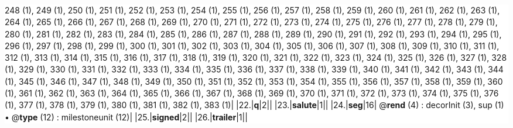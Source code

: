 248 (1), 249 (1), 250 (1), 251 (1), 252 (1), 253 (1), 254 (1), 255 (1), 256 (1), 257 (1), 258 (1), 259 (1), 260 (1), 261 (1), 262 (1), 263 (1), 264 (1), 265 (1), 266 (1), 267 (1), 268 (1), 269 (1), 270 (1), 271 (1), 272 (1), 273 (1), 274 (1), 275 (1), 276 (1), 277 (1), 278 (1), 279 (1), 280 (1), 281 (1), 282 (1), 283 (1), 284 (1), 285 (1), 286 (1), 287 (1), 288 (1), 289 (1), 290 (1), 291 (1), 292 (1), 293 (1), 294 (1), 295 (1), 296 (1), 297 (1), 298 (1), 299 (1), 300 (1), 301 (1), 302 (1), 303 (1), 304 (1), 305 (1), 306 (1), 307 (1), 308 (1), 309 (1), 310 (1), 311 (1), 312 (1), 313 (1), 314 (1), 315 (1), 316 (1), 317 (1), 318 (1), 319 (1), 320 (1), 321 (1), 322 (1), 323 (1), 324 (1), 325 (1), 326 (1), 327 (1), 328 (1), 329 (1), 330 (1), 331 (1), 332 (1), 333 (1), 334 (1), 335 (1), 336 (1), 337 (1), 338 (1), 339 (1), 340 (1), 341 (1), 342 (1), 343 (1), 344 (1), 345 (1), 346 (1), 347 (1), 348 (1), 349 (1), 350 (1), 351 (1), 352 (1), 353 (1), 354 (1), 355 (1), 356 (1), 357 (1), 358 (1), 359 (1), 360 (1), 361 (1), 362 (1), 363 (1), 364 (1), 365 (1), 366 (1), 367 (1), 368 (1), 369 (1), 370 (1), 371 (1), 372 (1), 373 (1), 374 (1), 375 (1), 376 (1), 377 (1), 378 (1), 379 (1), 380 (1), 381 (1), 382 (1), 383 (1)|
|22.|__q__|2||
|23.|__salute__|1||
|24.|__seg__|16| @__rend__ (4) : decorInit (3), sup (1)  •  @__type__ (12) : milestoneunit (12)|
|25.|__signed__|2||
|26.|__trailer__|1||
